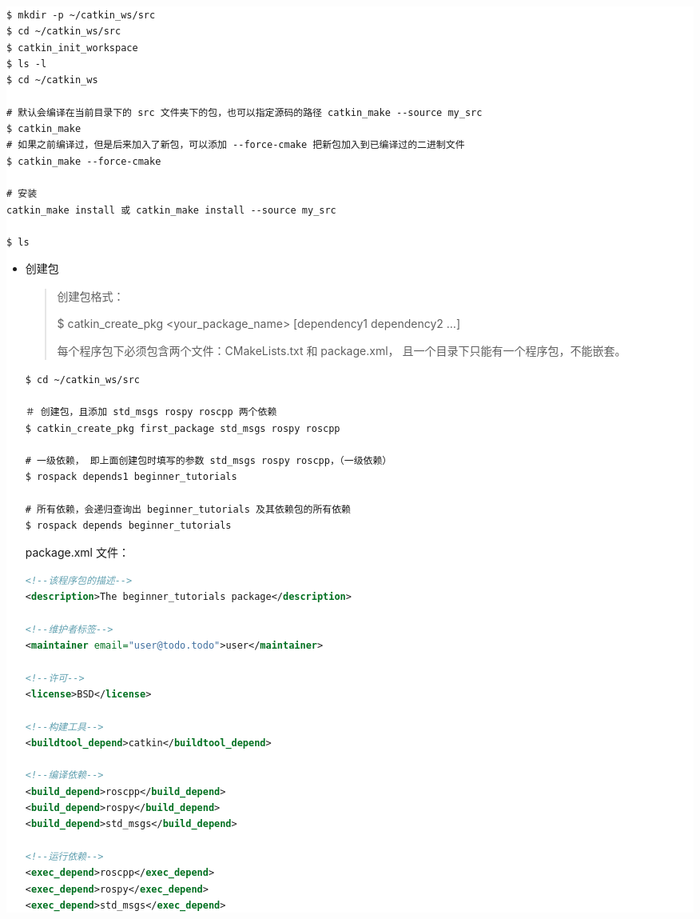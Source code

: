   ```
  $ mkdir -p ~/catkin_ws/src
  $ cd ~/catkin_ws/src
  $ catkin_init_workspace
  $ ls -l
  $ cd ~/catkin_ws
  
  # 默认会编译在当前目录下的 src 文件夹下的包，也可以指定源码的路径 catkin_make --source my_src
  $ catkin_make
  # 如果之前编译过，但是后来加入了新包，可以添加 --force-cmake 把新包加入到已编译过的二进制文件
  $ catkin_make --force-cmake
  
  # 安装
  catkin_make install 或 catkin_make install --source my_src
  
  $ ls
  ```

- 创建包

  > 创建包格式：
  >
  >  $ catkin_create_pkg <your_package_name> [dependency1 dependency2 …]
  >
  > 每个程序包下必须包含两个文件：CMakeLists.txt 和 package.xml， 且一个目录下只能有一个程序包，不能嵌套。

  ```
  $ cd ~/catkin_ws/src
  
  ＃ 创建包，且添加 std_msgs rospy roscpp 两个依赖
  $ catkin_create_pkg first_package std_msgs rospy roscpp
  
  # 一级依赖， 即上面创建包时填写的参数 std_msgs rospy roscpp，（一级依赖）
  $ rospack depends1 beginner_tutorials 
  
  # 所有依赖，会递归查询出 beginner_tutorials 及其依赖包的所有依赖
  $ rospack depends beginner_tutorials
  ```

  package.xml 文件：

  ```xml
  <!--该程序包的描述-->
  <description>The beginner_tutorials package</description>
  
  <!--维护者标签-->
  <maintainer email="user@todo.todo">user</maintainer>
  
  <!--许可-->
  <license>BSD</license>
  
  <!--构建工具-->
  <buildtool_depend>catkin</buildtool_depend>
  
  <!--编译依赖-->
  <build_depend>roscpp</build_depend>
  <build_depend>rospy</build_depend>
  <build_depend>std_msgs</build_depend>
  
  <!--运行依赖-->
  <exec_depend>roscpp</exec_depend>
  <exec_depend>rospy</exec_depend>
  <exec_depend>std_msgs</exec_depend>
  ```

